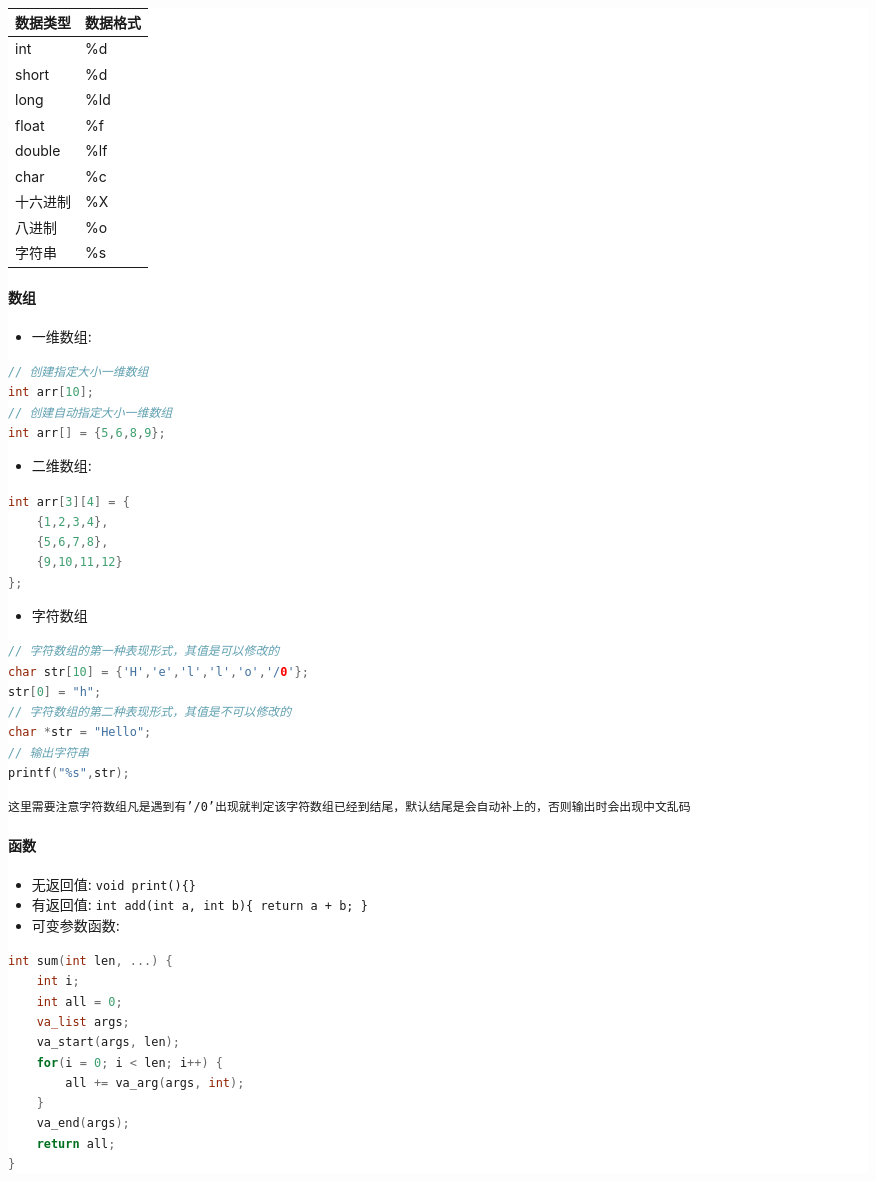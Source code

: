 数据类型 | 数据格式
:- |:-
int | %d
short | %d
long | %ld
float | %f
double | %lf
char | %c
十六进制 | %X
八进制 | %o
字符串 | %s

#### 数组

- 一维数组: 
```c
// 创建指定大小一维数组
int arr[10];
// 创建自动指定大小一维数组
int arr[] = {5,6,8,9};
```
- 二维数组: 
```c
int arr[3][4] = {
    {1,2,3,4},
    {5,6,7,8},
    {9,10,11,12}
};
```
- 字符数组
```c
// 字符数组的第一种表现形式，其值是可以修改的
char str[10] = {'H','e','l','l','o','/0'};
str[0] = "h";
// 字符数组的第二种表现形式，其值是不可以修改的
char *str = "Hello";
// 输出字符串
printf("%s",str);
```
    这里需要注意字符数组凡是遇到有’/0’出现就判定该字符数组已经到结尾，默认结尾是会自动补上的，否则输出时会出现中文乱码

#### 函数

- 无返回值: ```void print(){}```
- 有返回值: ```int add(int a, int b){ return a + b; }```
- 可变参数函数: 
```c
int sum(int len, ...) {
    int i;
    int all = 0;
    va_list args;
    va_start(args, len);
    for(i = 0; i < len; i++) {
        all += va_arg(args, int);
    }
    va_end(args);
    return all;
}
```
